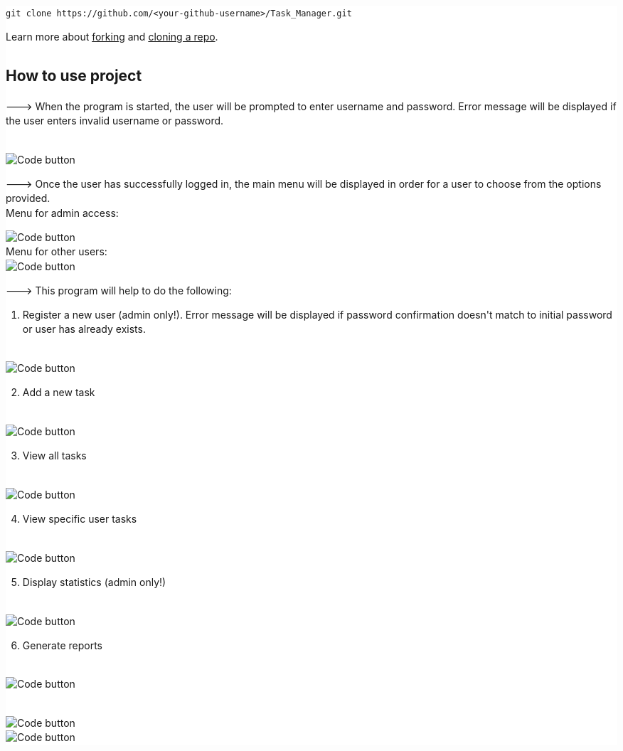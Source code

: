     
    
    git clone https://github.com/<your-github-username>/Task_Manager.git

Learn more about [forking](https://help.github.com/en/github/getting-started-with-github/fork-a-repo) and [cloning a repo](https://docs.github.com/en/github/creating-cloning-and-archiving-repositories/cloning-a-repository).

## How to use project <a name="paragraph33"></a>

---> When the program is started, the user will be prompted to enter username and password. Error message will be displayed if the user enters invalid username or password.

<br><img src="https://user-images.githubusercontent.com/117369262/220615346-c127469c-9305-46e4-82a8-f22c53b9c649.png" title="Code button" width="300"/>

---> Once the user has successfully logged in, the main menu will be displayed in order for a user to choose from the options provided. 
<br> Menu for admin access:

<img src="https://user-images.githubusercontent.com/117369262/220615513-e5d173b2-2ab8-485f-981e-b82bc1e32be3.png" title="Code button" width="300"/>
<br> Menu for other users:
<br><img src="https://user-images.githubusercontent.com/117369262/220619926-3695664b-2e33-4527-8db9-3bbd1a304593.png" title="Code button" width="300"/>


---> This program will help to do the following:

1) Register a new user (admin only!). Error message will be displayed if password confirmation doesn't match to initial password or user has already exists. 

<br><img src="https://user-images.githubusercontent.com/117369262/220617918-160b0340-b473-48d5-844f-b424a0c3827e.png" title="Code button" width="400"/>

2) Add a new task
 
<br><img src="https://user-images.githubusercontent.com/117369262/220619016-224e402d-0b2d-478c-be51-945f12d4c78b.png" title="Code button" width="700"/>


3) View all tasks

<br><img src="https://user-images.githubusercontent.com/117369262/220387911-c2730052-7b61-4521-928d-9abcd64196c2.png" title="Code button" width="800"/>

4) View specific user tasks

<br><img src="https://user-images.githubusercontent.com/117369262/220388565-9e62542a-a904-4b05-8ad4-69f92c4283be.png" title="Code button" width="800"/>

5) Display statistics (admin only!)

<br><img src="https://user-images.githubusercontent.com/117369262/220389887-38000b82-7841-49ba-aecb-baaab6dde11d.png" title="Code button" width="800"/>

6) Generate reports

<br><img src="https://user-images.githubusercontent.com/117369262/220626422-7877f6ad-f982-4690-8aab-f9c893e4063d.png" title="Code button" width="600"/>

<br><img src="https://user-images.githubusercontent.com/117369262/220626583-131f5a71-7cda-40ad-b3c3-e031416d3248.png" title="Code button" width="600"/>
<br><img src="https://user-images.githubusercontent.com/117369262/220626660-0eebb288-d7cb-46ef-90b0-9156ef9eec62.png" title="Code button" width="600"/>
